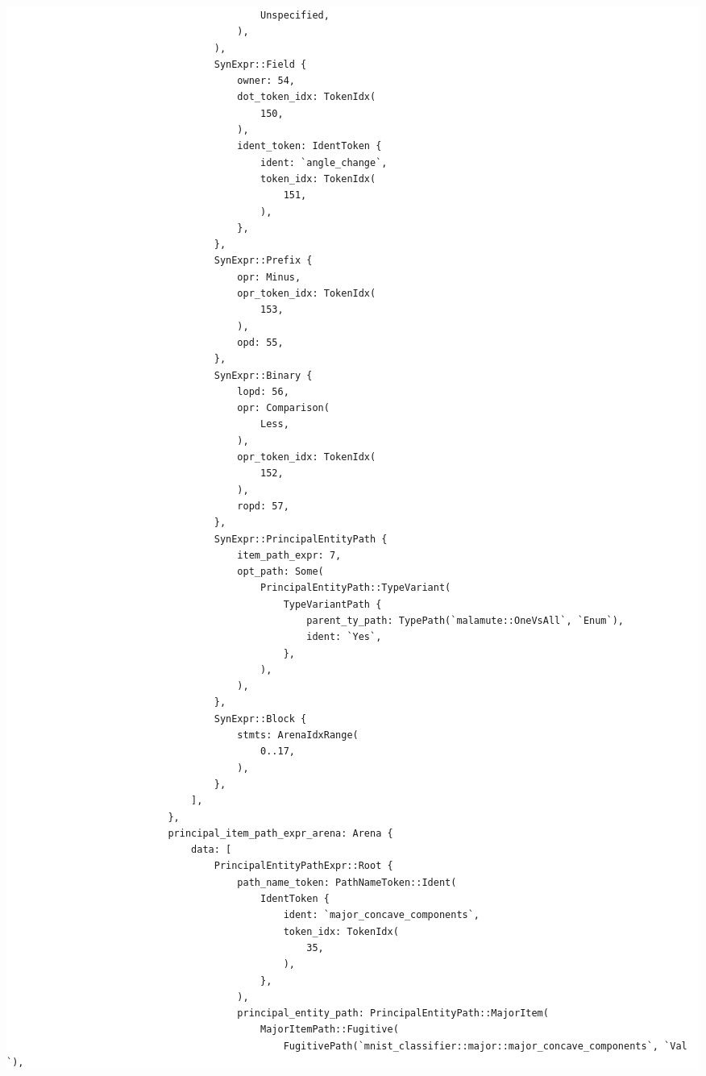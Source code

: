                                                 Unspecified,
                                            ),
                                        ),
                                        SynExpr::Field {
                                            owner: 54,
                                            dot_token_idx: TokenIdx(
                                                150,
                                            ),
                                            ident_token: IdentToken {
                                                ident: `angle_change`,
                                                token_idx: TokenIdx(
                                                    151,
                                                ),
                                            },
                                        },
                                        SynExpr::Prefix {
                                            opr: Minus,
                                            opr_token_idx: TokenIdx(
                                                153,
                                            ),
                                            opd: 55,
                                        },
                                        SynExpr::Binary {
                                            lopd: 56,
                                            opr: Comparison(
                                                Less,
                                            ),
                                            opr_token_idx: TokenIdx(
                                                152,
                                            ),
                                            ropd: 57,
                                        },
                                        SynExpr::PrincipalEntityPath {
                                            item_path_expr: 7,
                                            opt_path: Some(
                                                PrincipalEntityPath::TypeVariant(
                                                    TypeVariantPath {
                                                        parent_ty_path: TypePath(`malamute::OneVsAll`, `Enum`),
                                                        ident: `Yes`,
                                                    },
                                                ),
                                            ),
                                        },
                                        SynExpr::Block {
                                            stmts: ArenaIdxRange(
                                                0..17,
                                            ),
                                        },
                                    ],
                                },
                                principal_item_path_expr_arena: Arena {
                                    data: [
                                        PrincipalEntityPathExpr::Root {
                                            path_name_token: PathNameToken::Ident(
                                                IdentToken {
                                                    ident: `major_concave_components`,
                                                    token_idx: TokenIdx(
                                                        35,
                                                    ),
                                                },
                                            ),
                                            principal_entity_path: PrincipalEntityPath::MajorItem(
                                                MajorItemPath::Fugitive(
                                                    FugitivePath(`mnist_classifier::major::major_concave_components`, `Val`),